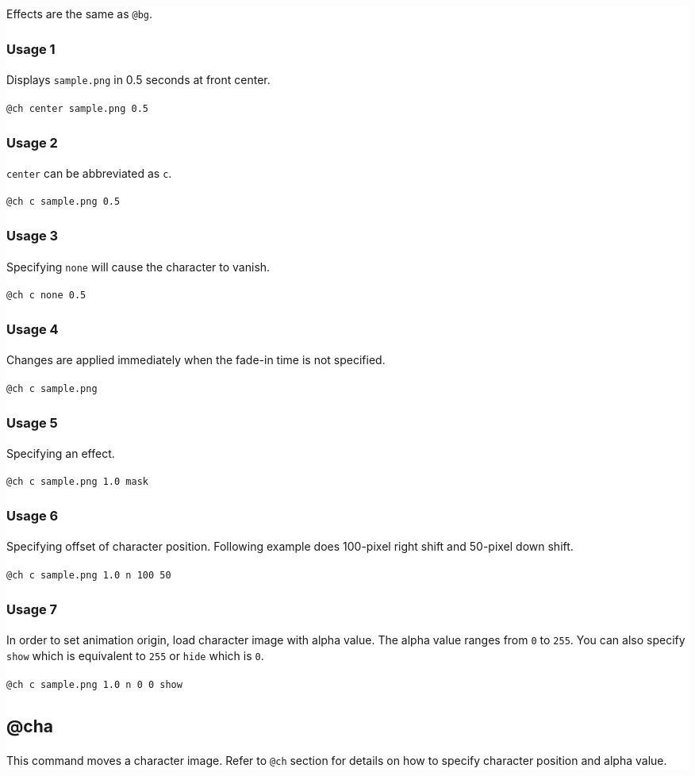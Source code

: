 Effects are the same as `@bg`.

### Usage 1
Displays `sample.png` in 0.5 seconds at front center.
```
@ch center sample.png 0.5
```

### Usage 2
`center` can be abbreviated as `c`.
```
@ch c sample.png 0.5
```

### Usage 3
Specifying `none` will cause the character to vanish.
```
@ch c none 0.5
```

### Usage 4
Changes are applied immediately when the fade-in time is not specified.
```
@ch c sample.png
```

### Usage 5
Specifying an effect.
```
@ch c sample.png 1.0 mask
```

### Usage 6
Specifying offset of character position.
Following example does 100-pixel right shift and 50-pixel down shift.
```
@ch c sample.png 1.0 n 100 50
```

### Usage 7
In order to set animation origin, load character image with alpha value.
The alpha value ranges from `0` to `255`.
You can also specify `show` which is equivalent to `255` or `hide` which is `0`.
```
@ch c sample.png 1.0 n 0 0 show
```

## @cha

This command moves a character image.
Refer to `@ch` section for details on how to specify character position and alpha value.

